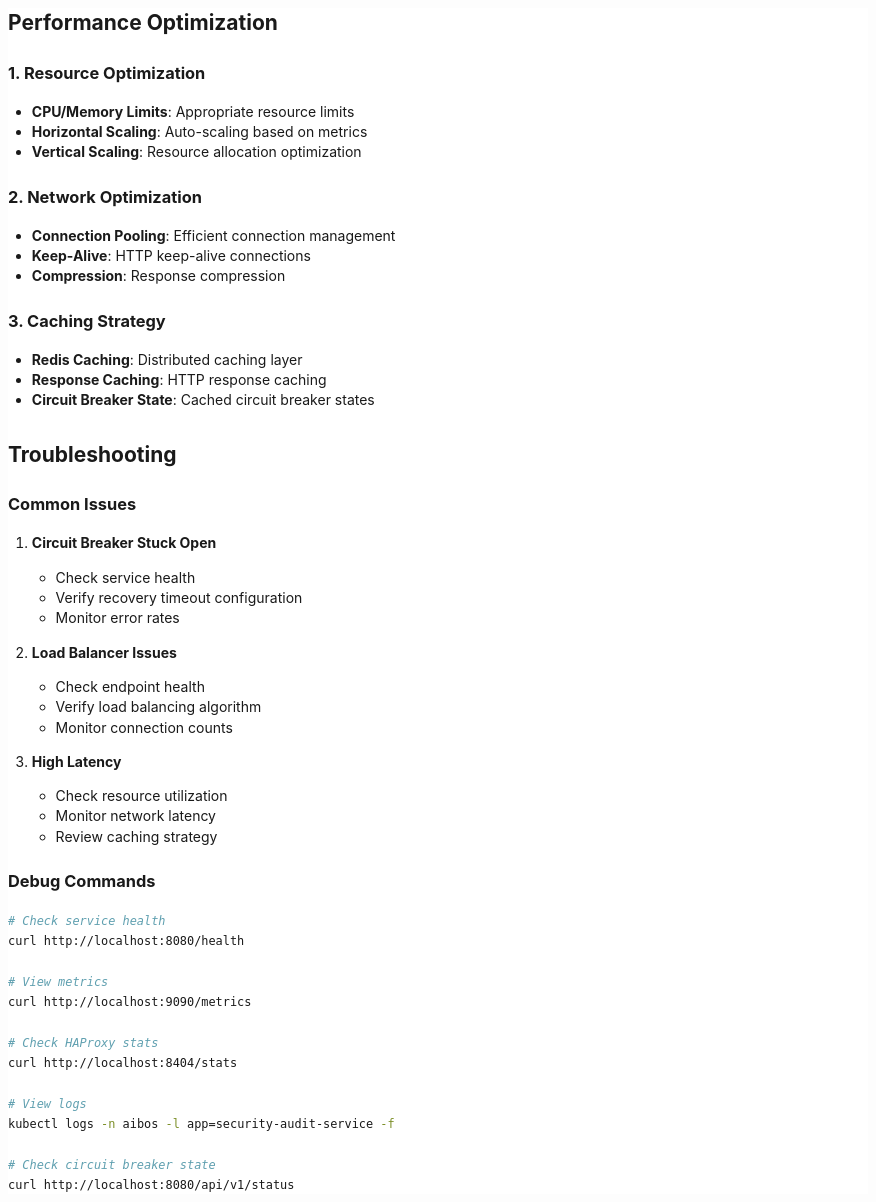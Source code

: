 ## Performance Optimization

### 1. Resource Optimization
- **CPU/Memory Limits**: Appropriate resource limits
- **Horizontal Scaling**: Auto-scaling based on metrics
- **Vertical Scaling**: Resource allocation optimization

### 2. Network Optimization
- **Connection Pooling**: Efficient connection management
- **Keep-Alive**: HTTP keep-alive connections
- **Compression**: Response compression

### 3. Caching Strategy
- **Redis Caching**: Distributed caching layer
- **Response Caching**: HTTP response caching
- **Circuit Breaker State**: Cached circuit breaker states

## Troubleshooting

### Common Issues

1. **Circuit Breaker Stuck Open**
   - Check service health
   - Verify recovery timeout configuration
   - Monitor error rates

2. **Load Balancer Issues**
   - Check endpoint health
   - Verify load balancing algorithm
   - Monitor connection counts

3. **High Latency**
   - Check resource utilization
   - Monitor network latency
   - Review caching strategy

### Debug Commands

```bash
# Check service health
curl http://localhost:8080/health

# View metrics
curl http://localhost:9090/metrics

# Check HAProxy stats
curl http://localhost:8404/stats

# View logs
kubectl logs -n aibos -l app=security-audit-service -f

# Check circuit breaker state
curl http://localhost:8080/api/v1/status
```
